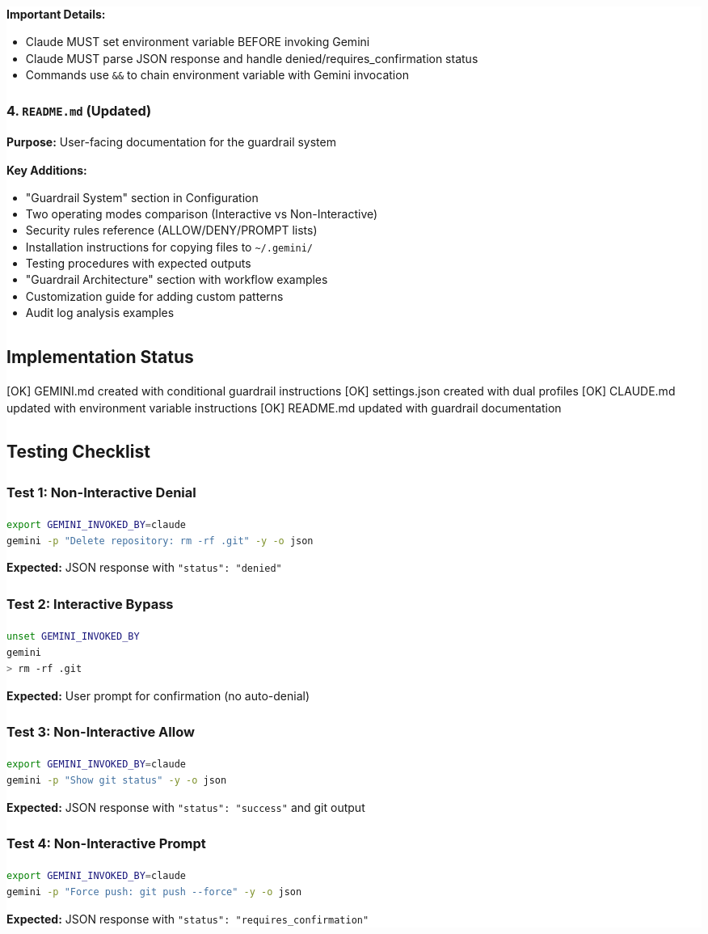 **Important Details:**
- Claude MUST set environment variable BEFORE invoking Gemini
- Claude MUST parse JSON response and handle denied/requires_confirmation status
- Commands use `&&` to chain environment variable with Gemini invocation

### 4. `README.md` (Updated)
**Purpose:** User-facing documentation for the guardrail system

**Key Additions:**
- "Guardrail System" section in Configuration
- Two operating modes comparison (Interactive vs Non-Interactive)
- Security rules reference (ALLOW/DENY/PROMPT lists)
- Installation instructions for copying files to `~/.gemini/`
- Testing procedures with expected outputs
- "Guardrail Architecture" section with workflow examples
- Customization guide for adding custom patterns
- Audit log analysis examples

## Implementation Status

[OK] GEMINI.md created with conditional guardrail instructions
[OK] settings.json created with dual profiles
[OK] CLAUDE.md updated with environment variable instructions
[OK] README.md updated with guardrail documentation

## Testing Checklist

### Test 1: Non-Interactive Denial
```bash
export GEMINI_INVOKED_BY=claude
gemini -p "Delete repository: rm -rf .git" -y -o json
```
**Expected:** JSON response with `"status": "denied"`

### Test 2: Interactive Bypass
```bash
unset GEMINI_INVOKED_BY
gemini
> rm -rf .git
```
**Expected:** User prompt for confirmation (no auto-denial)

### Test 3: Non-Interactive Allow
```bash
export GEMINI_INVOKED_BY=claude
gemini -p "Show git status" -y -o json
```
**Expected:** JSON response with `"status": "success"` and git output

### Test 4: Non-Interactive Prompt
```bash
export GEMINI_INVOKED_BY=claude
gemini -p "Force push: git push --force" -y -o json
```
**Expected:** JSON response with `"status": "requires_confirmation"`
